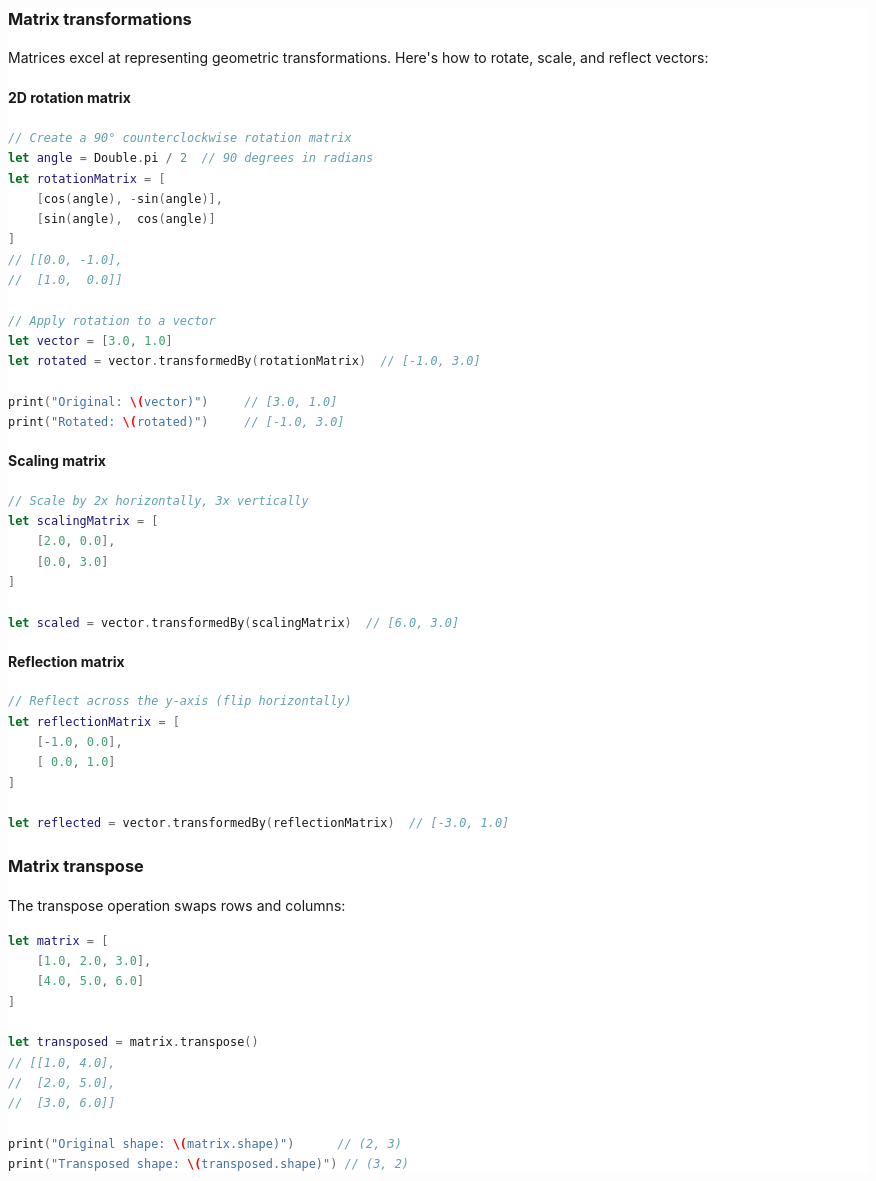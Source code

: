 ### Matrix transformations

Matrices excel at representing geometric transformations. Here's how to rotate, scale, and reflect vectors:

#### 2D rotation matrix

```swift
// Create a 90° counterclockwise rotation matrix
let angle = Double.pi / 2  // 90 degrees in radians
let rotationMatrix = [
    [cos(angle), -sin(angle)],
    [sin(angle),  cos(angle)]
]
// [[0.0, -1.0],
//  [1.0,  0.0]]

// Apply rotation to a vector
let vector = [3.0, 1.0]
let rotated = vector.transformedBy(rotationMatrix)  // [-1.0, 3.0]

print("Original: \(vector)")     // [3.0, 1.0]
print("Rotated: \(rotated)")     // [-1.0, 3.0]
```

#### Scaling matrix

```swift
// Scale by 2x horizontally, 3x vertically
let scalingMatrix = [
    [2.0, 0.0],
    [0.0, 3.0]
]

let scaled = vector.transformedBy(scalingMatrix)  // [6.0, 3.0]
```

#### Reflection matrix

```swift
// Reflect across the y-axis (flip horizontally)
let reflectionMatrix = [
    [-1.0, 0.0],
    [ 0.0, 1.0]
]

let reflected = vector.transformedBy(reflectionMatrix)  // [-3.0, 1.0]
```

### Matrix transpose

The transpose operation swaps rows and columns:

```swift
let matrix = [
    [1.0, 2.0, 3.0],
    [4.0, 5.0, 6.0]
]

let transposed = matrix.transpose()
// [[1.0, 4.0],
//  [2.0, 5.0],
//  [3.0, 6.0]]

print("Original shape: \(matrix.shape)")      // (2, 3)
print("Transposed shape: \(transposed.shape)") // (3, 2)
```